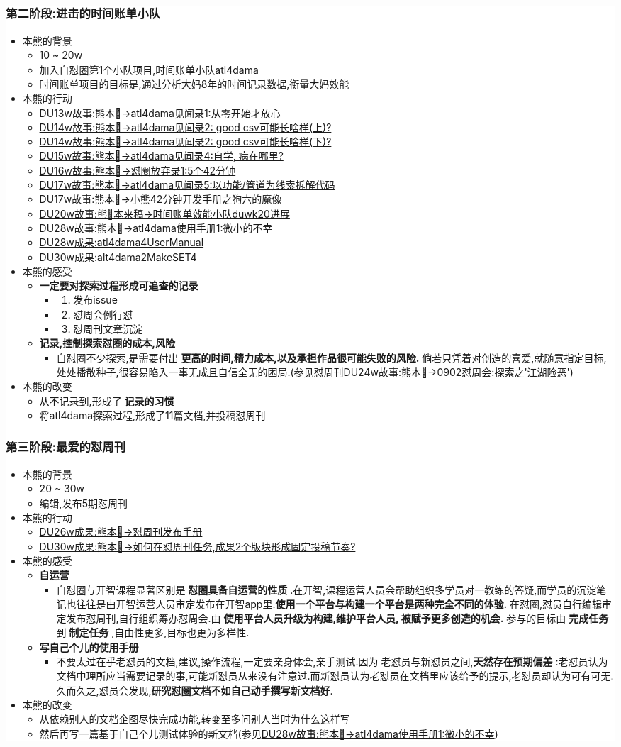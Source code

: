 ### 第二阶段:进击的时间账单小队
- 本熊的背景
    + 10 ~ 20w
    + 加入自怼圈第1个小队项目,时间账单小队atl4dama
    + 时间账单项目的目标是,通过分析大妈8年的时间记录数据,衡量大妈效能
- 本熊的行动
    + [DU13w故事:熊本🐻->atl4dama见闻录1:从零开始才放心](https://github.com/DebugUself/du4proto/blob/DUW/DU13w.md#zsy---熊本-atl4u-见闻录1-从零开始才放心)
    + [DU14w故事:熊本🐻->atl4dama见闻录2: good csv可能长啥样(上)?](https://github.com/DebugUself/du4proto/blob/DUW/DU14w.md#熊本--atl4dama见闻录2-good-csv可能长啥样上)
    + [DU14w故事:熊本🐻->atl4dama见闻录2: good csv可能长啥样(下)?](https://github.com/DebugUself/du4proto/blob/DUW/DU14w.md#熊本--atl4dama见闻录2-good-csv可能长啥样下)
    + [DU15w故事:熊本🐻->atl4dama见闻录4:自学, 病在哪里?](https://github.com/DebugUself/du4proto/blob/DUW/DU15w.md#熊本--atl4dama见闻录4自学-病在哪里)
    + [DU16w故事:熊本🐻->怼圈放弃录1:5个42分钟](https://github.com/DebugUself/du4proto/blob/DUW/DU16w.md#熊本---怼圈放弃录1-5个42分钟)
    + [DU17w故事:熊本🐻->atl4dama见闻录5:以功能/管道为线索拆解代码](https://github.com/DebugUself/du4proto/blob/DUW/DU17w.md#熊本-atl4dama见闻录5以功能管道为线索拆解代码)
    + [DU17w故事:熊本🐻->小熊42分钟开发手册之狗六的魔像](https://github.com/DebugUself/du4proto/blob/3f22c0c0cf523d9baff5139563e8371f47c66f20/DU17w_draft.md#熊本-小熊42分钟开发手册之狗六的魔像)
    + [DU20w故事:熊🐻本来稿->时间账单效能小队duwk20进展](https://github.com/DebugUself/du4proto/blob/DUW/DU20w.md#熊本来稿-时间账单效能小队duwk20进展)
    + [DU28w故事:熊本🐻->atl4dama使用手册1:微小的不幸](https://github.com/DebugUself/du4proto/blob/DUW/DU28w.md#熊本-视而不见1微小的不幸)
    + [DU28w成果:atl4dama4UserManual](https://github.com/DebugUself/du4proto/blob/atl4dama/try/bearManual/atl4dama4UserManual.md)
    + [DU30w成果:alt4dama2MakeSET4](https://github.com/DebugUself/du4proto/blob/atl4dama/try/bearManual/alt4dama2MakeSET4.md)
- 本熊的感受
    + **一定要对探索过程形成可追查的记录**
        * 1. 发布issue
        * 2. 怼周会例行怼
        * 3. 怼周刊文章沉淀
    + **记录,控制探索怼圈的成本,风险**
        * 自怼圈不少探索,是需要付出 **更高的时间,精力成本,以及承担作品很可能失败的风险.** 倘若只凭着对创造的喜爱,就随意指定目标,处处播散种子,很容易陷入一事无成且自信全无的困局.(参见怼周刊[DU24w故事:熊本🐻->0902怼周会:探索之'江湖险恶'](https://github.com/DebugUself/du4proto/blob/DUW/DU24w.md#熊本-0902怼周会探索之江湖险恶))
- 本熊的改变
    + 从不记录到,形成了 **记录的习惯**
    + 将atl4dama探索过程,形成了11篇文档,并投稿怼周刊

### 第三阶段:最爱的怼周刊
- 本熊的背景
    + 20 ~ 30w
    + 编辑,发布5期怼周刊
- 本熊的行动
    + [DU26w成果:熊本🐻->怼周刊发布手册](https://github.com/DebugUself/du4proto/blob/DUW/DU26w.md#熊本-怼周刊发布手册)
    + [DU30w成果:熊本🐻->如何在怼周刊任务,成果2个版块形成固定投稿节奏?](https://github.com/DebugUself/du4proto/blob/DUW/DU30w.md#熊本-如何在怼周刊任务成果2个版块形成固定投稿节奏)
- 本熊的感受
    + **自运营**
        * 自怼圈与开智课程显著区别是 **怼圈具备自运营的性质** .在开智,课程运营人员会帮助组织多学员对一教练的答疑,而学员的沉淀笔记也往往是由开智运营人员审定发布在开智app里.**使用一个平台与构建一个平台是两种完全不同的体验.** 在怼圈,怼员自行编辑审定发布怼周刊,自行组织筹办怼周会.由 **使用平台人员升级为构建,维护平台人员, 被赋予更多创造的机会.** 参与的目标由 **完成任务** 到 **制定任务** ,自由性更多,目标也更为多样性.
    + **写自己个儿的使用手册**
        * 不要太过在乎老怼员的文档,建议,操作流程,一定要亲身体会,亲手测试.因为
        老怼员与新怼员之间,**天然存在预期偏差** :老怼员认为文档中理所应当需要记录的事,可能新怼员从来没有注意过.而新怼员认为老怼员在文档里应该给予的提示,老怼员却认为可有可无.久而久之,怼员会发现,**研究怼圈文档不如自己动手撰写新文档好**.
- 本熊的改变
    + 从依赖别人的文档企图尽快完成功能,转变至多问别人当时为什么这样写
    + 然后再写一篇基于自己个儿测试体验的新文档(参见[DU28w故事:熊本🐻->atl4dama使用手册1:微小的不幸](https://github.com/DebugUself/du4proto/blob/DUW/DU28w.md#熊本-视而不见1微小的不幸))
